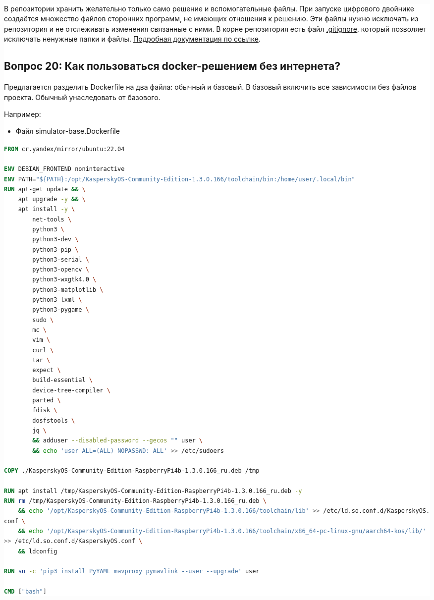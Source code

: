 В репозитории хранить желательно только само решение и вспомогательные файлы. При запуске цифрового двойнике создаётся множество файлов сторонних программ, не имеющих отношения к решению. Эти файлы нужно исключать из репозитория и не отслеживать изменения связанные с ними. В корне репозитория есть файл [.gitignore](/.gitignore), который позволяет исключать ненужные папки и файлы. [Подробная документация по ссылке](https://git-scm.com/docs/gitignore).

## Вопрос 20: Как пользоваться docker-решением без интернета?

Предлагается разделить Dockerfile на два файла: обычный и базовый. В базовый включить все зависимости без файлов проекта. Обычный унаследовать от базового.

Например:

- Файл simulator-base.Dockerfile

```Dockerfile
FROM cr.yandex/mirror/ubuntu:22.04

ENV DEBIAN_FRONTEND noninteractive
ENV PATH="${PATH}:/opt/KasperskyOS-Community-Edition-1.3.0.166/toolchain/bin:/home/user/.local/bin"
RUN apt-get update && \
    apt upgrade -y && \
    apt install -y \
        net-tools \
        python3 \
        python3-dev \
        python3-pip \
        python3-serial \
        python3-opencv \
        python3-wxgtk4.0 \
        python3-matplotlib \
        python3-lxml \
        python3-pygame \
        sudo \
        mc \
        vim \
        curl \
        tar \
        expect \
        build-essential \
        device-tree-compiler \
        parted \
        fdisk \
        dosfstools \
        jq \
        && adduser --disabled-password --gecos "" user \
        && echo 'user ALL=(ALL) NOPASSWD: ALL' >> /etc/sudoers

COPY ./KasperskyOS-Community-Edition-RaspberryPi4b-1.3.0.166_ru.deb /tmp

RUN apt install /tmp/KasperskyOS-Community-Edition-RaspberryPi4b-1.3.0.166_ru.deb -y
RUN rm /tmp/KasperskyOS-Community-Edition-RaspberryPi4b-1.3.0.166_ru.deb \
    && echo '/opt/KasperskyOS-Community-Edition-RaspberryPi4b-1.3.0.166/toolchain/lib' >> /etc/ld.so.conf.d/KasperskyOS.conf \
    && echo '/opt/KasperskyOS-Community-Edition-RaspberryPi4b-1.3.0.166/toolchain/x86_64-pc-linux-gnu/aarch64-kos/lib/' >> /etc/ld.so.conf.d/KasperskyOS.conf \
    && ldconfig

RUN su -c 'pip3 install PyYAML mavproxy pymavlink --user --upgrade' user

CMD ["bash"]
```
